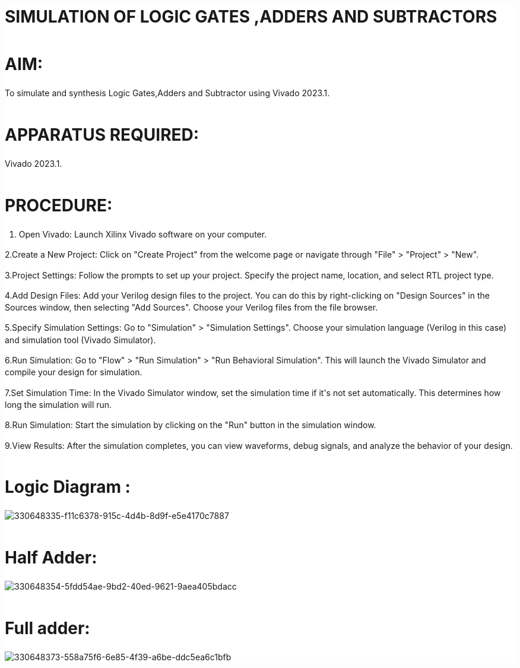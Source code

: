 # SIMULATION OF LOGIC GATES ,ADDERS AND SUBTRACTORS

# AIM:
To simulate and synthesis Logic Gates,Adders and Subtractor using Vivado 2023.1.

# APPARATUS REQUIRED:
Vivado 2023.1.

# PROCEDURE:
1. Open Vivado: Launch Xilinx Vivado software on your computer.

2.Create a New Project: Click on "Create Project" from the welcome page or navigate through "File" > "Project" > "New".

3.Project Settings: Follow the prompts to set up your project. Specify the project name, location, and select RTL project type.

4.Add Design Files: Add your Verilog design files to the project. You can do this by right-clicking on "Design Sources" in the Sources window, then selecting "Add Sources". Choose your Verilog files from the file browser.

5.Specify Simulation Settings: Go to "Simulation" > "Simulation Settings". Choose your simulation language (Verilog in this case) and simulation tool (Vivado Simulator).

6.Run Simulation: Go to "Flow" > "Run Simulation" > "Run Behavioral Simulation". This will launch the Vivado Simulator and compile your design for simulation.

7.Set Simulation Time: In the Vivado Simulator window, set the simulation time if it's not set automatically. This determines how long the simulation will run.

8.Run Simulation: Start the simulation by clicking on the "Run" button in the simulation window.

9.View Results: After the simulation completes, you can view waveforms, debug signals, and analyze the behavior of your design.

# Logic Diagram :
![330648335-f11c6378-915c-4d4b-8d9f-e5e4170c7887](https://github.com/santhosh2574/VLSI-LAB-EXP-1/assets/167754920/37a27a62-a181-4aad-86f8-60f1a9d9a769)


# Half Adder:
![330648354-5fdd54ae-9bd2-40ed-9621-9aea405bdacc](https://github.com/santhosh2574/VLSI-LAB-EXP-1/assets/167754920/96ef8b83-5404-4eb9-81a8-358abb70e665)



# Full adder:
![330648373-558a75f6-6e85-4f39-a6be-ddc5ea6c1bfb](https://github.com/santhosh2574/VLSI-LAB-EXP-1/assets/167754920/91895aac-3171-4b01-b933-c05053aaf5d5)
